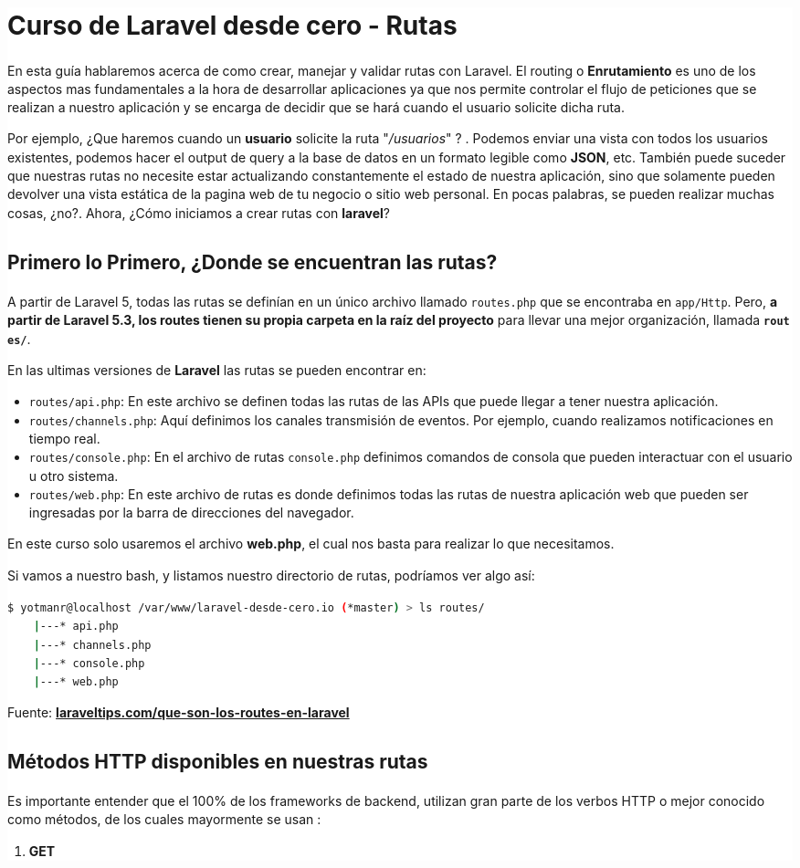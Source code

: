# Curso de Laravel desde cero - Rutas

En esta guía hablaremos acerca de como crear, manejar y validar rutas con Laravel. El routing o **Enrutamiento** es uno de los aspectos mas fundamentales a la hora de desarrollar aplicaciones ya que nos permite controlar el flujo de peticiones que se realizan a nuestro aplicación y se encarga de decidir que se hará cuando el usuario solicite dicha ruta.

Por ejemplo, ¿Que haremos cuando un **usuario** solicite la ruta  "_/usuarios_" ? . Podemos enviar una vista con todos los usuarios existentes, podemos hacer el output de query a la base de datos en un formato legible como **JSON**, etc. También puede suceder que nuestras rutas no necesite estar actualizando constantemente el estado de nuestra aplicación, sino que solamente pueden devolver una vista estática de la pagina web de tu negocio o sitio web personal. En pocas palabras, se pueden realizar muchas cosas, ¿no?. Ahora, ¿Cómo iniciamos a crear rutas con **laravel**?

## Primero lo Primero, ¿Donde se encuentran las rutas?

A partir de Laravel 5, todas las rutas se definían en un único archivo llamado `routes.php` que se encontraba en `app/Http`. Pero, **a partir de Laravel 5.3, los routes tienen su propia carpeta en la raíz del proyecto** para llevar una mejor organización, llamada **`routes/`**.

En las ultimas versiones de **Laravel** las rutas se pueden encontrar en:

- `routes/api.php`: En este archivo se definen todas las rutas de las APIs que puede llegar a tener nuestra aplicación.
- `routes/channels.php`: Aquí definimos los canales transmisión de eventos. Por ejemplo, cuando realizamos notificaciones en tiempo real.
- `routes/console.php`: En el archivo de rutas `console.php` definimos comandos de consola que pueden interactuar con el usuario u otro sistema.
- `routes/web.php`: En este archivo de rutas es donde definimos todas las rutas de nuestra aplicación web que pueden ser ingresadas por la barra de direcciones del navegador.

En este curso solo usaremos el archivo **web.php**, el cual nos basta para realizar lo que necesitamos.

Si vamos a nuestro bash, y listamos nuestro directorio de rutas, podríamos ver algo así:

```bash
$ yotmanr@localhost /var/www/laravel-desde-cero.io (*master) > ls routes/
	|---* api.php
	|---* channels.php
	|---* console.php
	|---* web.php
```

Fuente: **[laraveltips.com/que-son-los-routes-en-laravel](https://www.laraveltip.com/que-son-los-routes-en-laravel/)**

## Métodos HTTP disponibles en nuestras rutas

Es importante entender que el 100% de los frameworks de backend, utilizan gran parte de los verbos HTTP o mejor conocido como métodos, de los cuales mayormente se usan :

 1. **GET**
